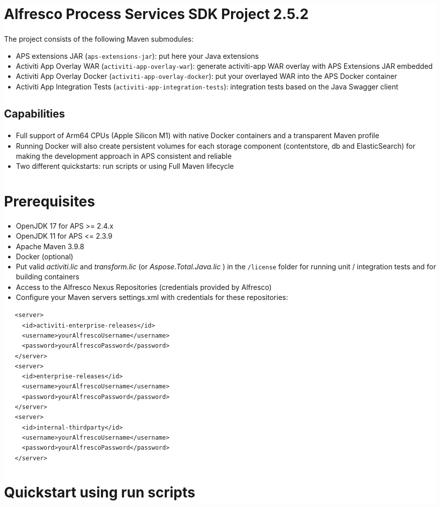 # Alfresco Process Services SDK Project 2.5.2

The project consists of the following Maven submodules:

 * APS extensions JAR (`aps-extensions-jar`): put here your Java extensions
 * Activiti App Overlay WAR (`activiti-app-overlay-war`): generate activiti-app WAR overlay with APS Extensions JAR embedded
 * Activiti App Overlay Docker (`activiti-app-overlay-docker`): put your overlayed WAR into the APS Docker container
 * Activiti App Integration Tests (`activiti-app-integration-tests`): integration tests based on the Java Swagger client

## Capabilities
 * Full support of Arm64 CPUs (Apple Silicon M1) with native Docker containers and a transparent Maven profile 
 * Running Docker will also create persistent volumes for each storage component (contentstore, db and ElasticSearch) for making the development approach in APS consistent and reliable
 * Two different quickstarts: run scripts or using Full Maven lifecycle

# Prerequisites
 * OpenJDK 17 for APS >= 2.4.x
 * OpenJDK 11 for APS <= 2.3.9
 * Apache Maven 3.9.8
 * Docker (optional)
 * Put valid  _activiti.lic_  and  _transform.lic_  (or  _Aspose.Total.Java.lic_  )  in the `/license` folder for running unit / integration tests and for building containers 
 * Access to the Alfresco Nexus Repositories (credentials provided by Alfresco)
 * Configure your Maven servers settings.xml with credentials for these repositories:
 
 ``` 
    <server>
	  <id>activiti-enterprise-releases</id>
	  <username>yourAlfrescoUsername</username>
	  <password>yourAlfrescoPassword</password>
	</server>
	<server>
	  <id>enterprise-releases</id>
	  <username>yourAlfrescoUsername</username>
	  <password>yourAlfrescoPassword</password>
	</server>
	<server>
	  <id>internal-thirdparty</id>
	  <username>yourAlfrescoUsername</username>
	  <password>yourAlfrescoPassword</password>
	</server>
  ```
  
# Quickstart using run scripts
